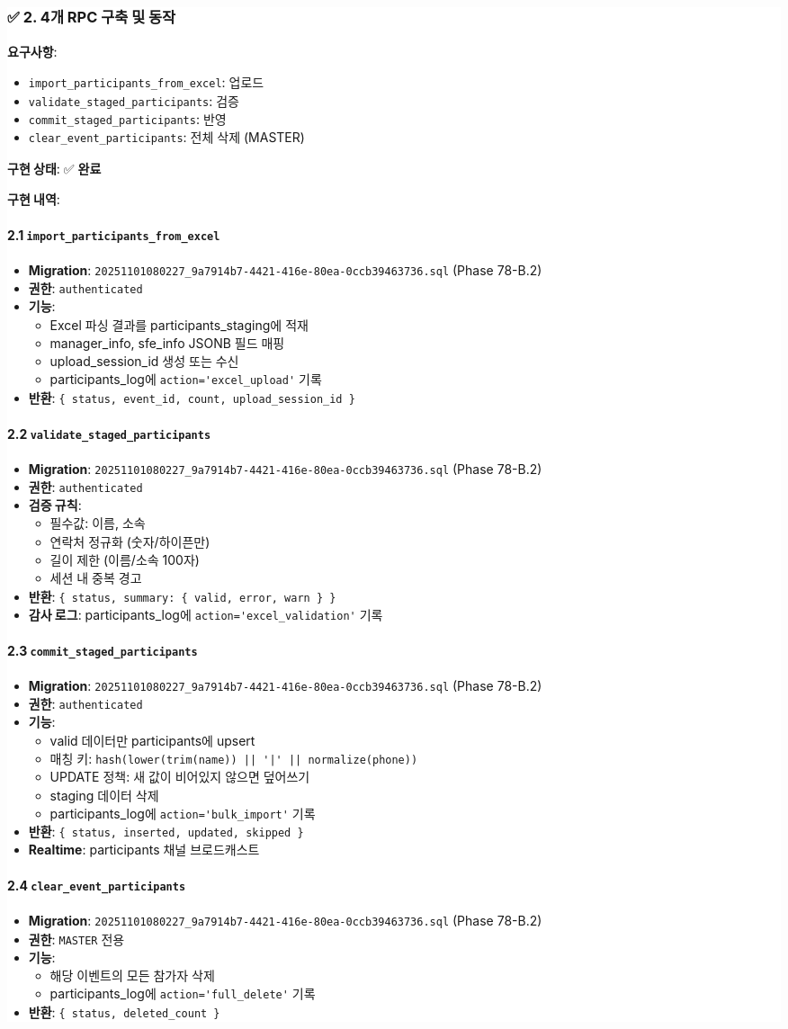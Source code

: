 
### ✅ 2. 4개 RPC 구축 및 동작

**요구사항**:
- `import_participants_from_excel`: 업로드
- `validate_staged_participants`: 검증
- `commit_staged_participants`: 반영
- `clear_event_participants`: 전체 삭제 (MASTER)

**구현 상태**: ✅ **완료**

**구현 내역**:

#### 2.1 `import_participants_from_excel`
- **Migration**: `20251101080227_9a7914b7-4421-416e-80ea-0ccb39463736.sql` (Phase 78-B.2)
- **권한**: `authenticated`
- **기능**:
  - Excel 파싱 결과를 participants_staging에 적재
  - manager_info, sfe_info JSONB 필드 매핑
  - upload_session_id 생성 또는 수신
  - participants_log에 `action='excel_upload'` 기록
- **반환**: `{ status, event_id, count, upload_session_id }`

#### 2.2 `validate_staged_participants`
- **Migration**: `20251101080227_9a7914b7-4421-416e-80ea-0ccb39463736.sql` (Phase 78-B.2)
- **권한**: `authenticated`
- **검증 규칙**:
  - 필수값: 이름, 소속
  - 연락처 정규화 (숫자/하이픈만)
  - 길이 제한 (이름/소속 100자)
  - 세션 내 중복 경고
- **반환**: `{ status, summary: { valid, error, warn } }`
- **감사 로그**: participants_log에 `action='excel_validation'` 기록

#### 2.3 `commit_staged_participants`
- **Migration**: `20251101080227_9a7914b7-4421-416e-80ea-0ccb39463736.sql` (Phase 78-B.2)
- **권한**: `authenticated`
- **기능**:
  - valid 데이터만 participants에 upsert
  - 매칭 키: `hash(lower(trim(name)) || '|' || normalize(phone))`
  - UPDATE 정책: 새 값이 비어있지 않으면 덮어쓰기
  - staging 데이터 삭제
  - participants_log에 `action='bulk_import'` 기록
- **반환**: `{ status, inserted, updated, skipped }`
- **Realtime**: participants 채널 브로드캐스트

#### 2.4 `clear_event_participants`
- **Migration**: `20251101080227_9a7914b7-4421-416e-80ea-0ccb39463736.sql` (Phase 78-B.2)
- **권한**: `MASTER` 전용
- **기능**:
  - 해당 이벤트의 모든 참가자 삭제
  - participants_log에 `action='full_delete'` 기록
- **반환**: `{ status, deleted_count }`

